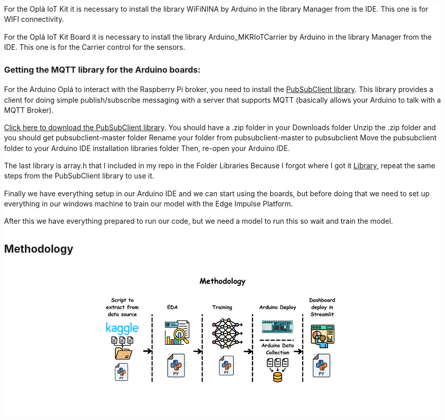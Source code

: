 For the Oplá IoT Kit it is necessary to install the library WiFiNINA by Arduino in the library Manager from the IDE. This one is for WIFI connectivity. 

For the Oplá IoT Kit Board it is necessary to install the library Arduino_MKRIoTCarrier by Arduino in the library Manager from the IDE. This one is for the Carrier control for the sensors. 

### Getting the MQTT library for the Arduino boards: 

For the Arduino Oplá to interact with the Raspberry Pi broker, you need to install the [PubSubClient library](https://github.com/knolleary/pubsubclient). This library provides a client for doing simple publish/subscribe messaging with a server that supports MQTT (basically allows your Arduino to talk with a MQTT Broker). 

[Click here to download the PubSubClient library](https://github.com/knolleary/pubsubclient/archive/master.zip). You should have a .zip folder in your Downloads folder Unzip the .zip folder and you should get pubsubclient-master folder Rename your folder from pubsubclient-master to pubsubclient Move the pubsubclient folder to your Arduino IDE installation libraries folder Then, re-open your Arduino IDE.

The last library is array.h that I included in my repo in the Folder Libraries Because I forgot where I got it [Library](https://github.com/fullmakeralchemist/weather_prediction/tree/master/library/), repeat the same steps from the PubSubClient library to use it.

Finally we have everything setup in our Arduino IDE and we can start using the boards, but before doing that we need to set up everything in our windows machine to train our model with the Edge Impulse Platform. 

After this we have everything prepared to run our code, but we need a model to run this so wait and train the model.

## Methodology

<p align="center">
<img src="media/4.png" width="60%">
</p>
